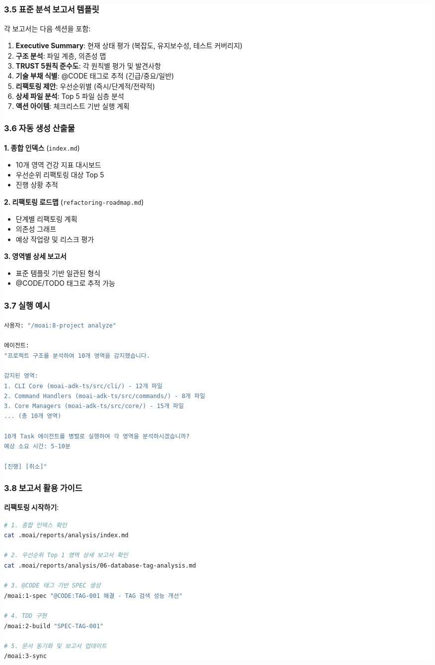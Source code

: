 ### 3.5 표준 분석 보고서 템플릿

각 보고서는 다음 섹션을 포함:

1. **Executive Summary**: 현재 상태 평가 (복잡도, 유지보수성, 테스트 커버리지)
2. **구조 분석**: 파일 계층, 의존성 맵
3. **TRUST 5원칙 준수도**: 각 원칙별 평가 및 발견사항
4. **기술 부채 식별**: @CODE 태그로 추적 (긴급/중요/일반)
5. **리팩토링 제안**: 우선순위별 (즉시/단계적/전략적)
6. **상세 파일 분석**: Top 5 파일 심층 분석
7. **액션 아이템**: 체크리스트 기반 실행 계획

### 3.6 자동 생성 산출물

**1. 종합 인덱스** (`index.md`)
- 10개 영역 건강 지표 대시보드
- 우선순위 리팩토링 대상 Top 5
- 진행 상황 추적

**2. 리팩토링 로드맵** (`refactoring-roadmap.md`)
- 단계별 리팩토링 계획
- 의존성 그래프
- 예상 작업량 및 리스크 평가

**3. 영역별 상세 보고서**
- 표준 템플릿 기반 일관된 형식
- @CODE/TODO 태그로 추적 가능

### 3.7 실행 예시

```bash
사용자: "/moai:8-project analyze"

에이전트:
"프로젝트 구조를 분석하여 10개 영역을 감지했습니다.

감지된 영역:
1. CLI Core (moai-adk-ts/src/cli/) - 12개 파일
2. Command Handlers (moai-adk-ts/src/commands/) - 8개 파일
3. Core Managers (moai-adk-ts/src/core/) - 15개 파일
... (총 10개 영역)

10개 Task 에이전트를 병렬로 실행하여 각 영역을 분석하시겠습니까?
예상 소요 시간: 5-10분

[진행] [취소]"
```

### 3.8 보고서 활용 가이드

**리팩토링 시작하기**:
```bash
# 1. 종합 인덱스 확인
cat .moai/reports/analysis/index.md

# 2. 우선순위 Top 1 영역 상세 보고서 확인
cat .moai/reports/analysis/06-database-tag-analysis.md

# 3. @CODE 태그 기반 SPEC 생성
/moai:1-spec "@CODE:TAG-001 해결 - TAG 검색 성능 개선"

# 4. TDD 구현
/moai:2-build "SPEC-TAG-001"

# 5. 문서 동기화 및 보고서 업데이트
/moai:3-sync
```